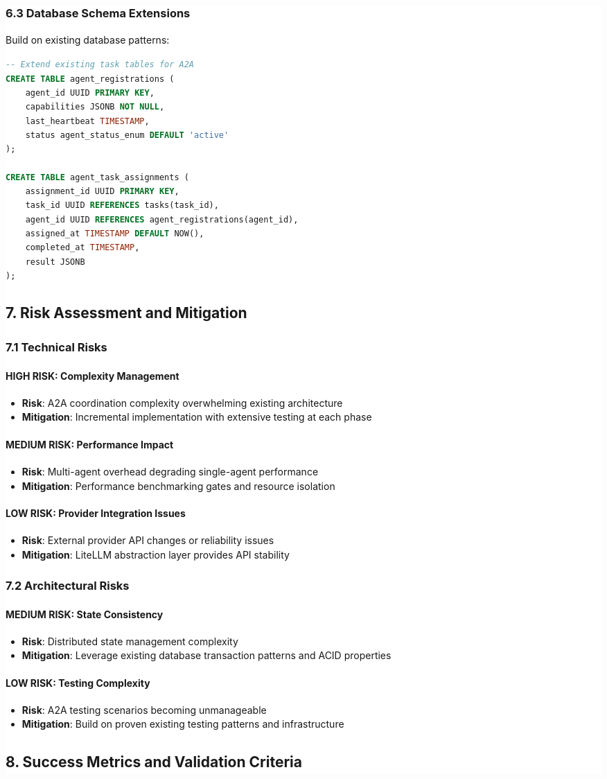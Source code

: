 ### 6.3 Database Schema Extensions

Build on existing database patterns:

```sql
-- Extend existing task tables for A2A
CREATE TABLE agent_registrations (
    agent_id UUID PRIMARY KEY,
    capabilities JSONB NOT NULL,
    last_heartbeat TIMESTAMP,
    status agent_status_enum DEFAULT 'active'
);

CREATE TABLE agent_task_assignments (
    assignment_id UUID PRIMARY KEY,
    task_id UUID REFERENCES tasks(task_id),
    agent_id UUID REFERENCES agent_registrations(agent_id),
    assigned_at TIMESTAMP DEFAULT NOW(),
    completed_at TIMESTAMP,
    result JSONB
);
```

## 7. Risk Assessment and Mitigation

### 7.1 Technical Risks

#### HIGH RISK: Complexity Management
- **Risk**: A2A coordination complexity overwhelming existing architecture
- **Mitigation**: Incremental implementation with extensive testing at each phase

#### MEDIUM RISK: Performance Impact
- **Risk**: Multi-agent overhead degrading single-agent performance
- **Mitigation**: Performance benchmarking gates and resource isolation

#### LOW RISK: Provider Integration Issues
- **Risk**: External provider API changes or reliability issues
- **Mitigation**: LiteLLM abstraction layer provides API stability

### 7.2 Architectural Risks

#### MEDIUM RISK: State Consistency
- **Risk**: Distributed state management complexity
- **Mitigation**: Leverage existing database transaction patterns and ACID properties

#### LOW RISK: Testing Complexity
- **Risk**: A2A testing scenarios becoming unmanageable
- **Mitigation**: Build on proven existing testing patterns and infrastructure

## 8. Success Metrics and Validation Criteria
